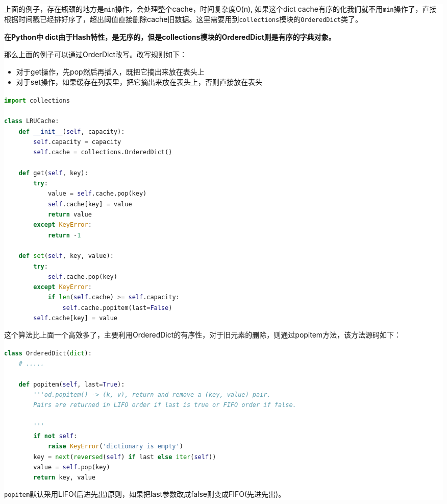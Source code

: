 上面的例子，存在瓶颈的地方是`min`操作，会处理整个cache，时间复杂度O(n), 如果这个dict cache有序的化我们就不用`min`操作了，直接根据时间戳已经排好序了，超出阈值直接删除cache旧数据。这里需要用到`collections`模块的`OrderedDict`类了。

**在Python中 dict由于Hash特性，是无序的，但是collections模块的OrderedDict则是有序的字典对象。**

那么上面的例子可以通过OrderDict改写。改写规则如下：

- 对于get操作，先pop然后再插入，既把它摘出来放在表头上
- 对于set操作，如果缓存在列表里，把它摘出来放在表头上，否则直接放在表头

```python
import collections

class LRUCache:
    def __init__(self, capacity):
        self.capacity = capacity
        self.cache = collections.OrderedDict()

    def get(self, key):
        try:
            value = self.cache.pop(key)
            self.cache[key] = value
            return value
        except KeyError:
            return -1

    def set(self, key, value):
        try:
            self.cache.pop(key)
        except KeyError:
            if len(self.cache) >= self.capacity:
                self.cache.popitem(last=False)
        self.cache[key] = value
```

这个算法比上面一个高效多了，主要利用OrderedDict的有序性，对于旧元素的删除，则通过popitem方法，该方法源码如下：

```python
class OrderedDict(dict):
    # .....
    
    def popitem(self, last=True):
        '''od.popitem() -> (k, v), return and remove a (key, value) pair.
        Pairs are returned in LIFO order if last is true or FIFO order if false.

        '''
        if not self:
            raise KeyError('dictionary is empty')
        key = next(reversed(self) if last else iter(self))
        value = self.pop(key)
        return key, value
```

`popitem`默认采用LIFO(后进先出)原则，如果把last参数改成false则变成FIFO(先进先出)。
